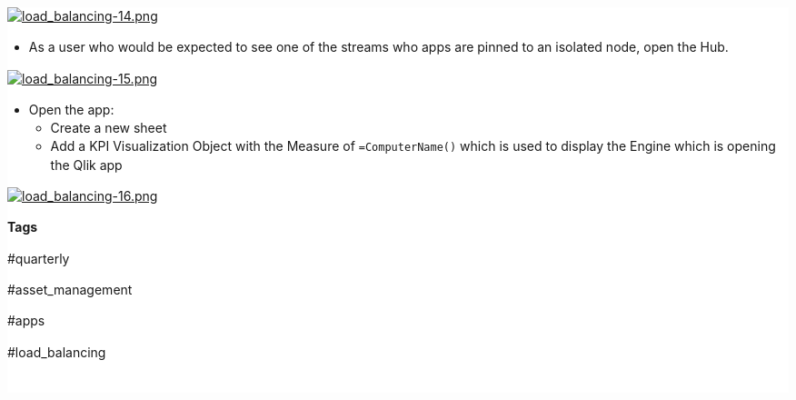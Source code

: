 [![load_balancing-14.png](images/load_balancing-14.png)](https://raw.githubusercontent.com/qs-admin-guide/qs-admin-playbook/master/docs/asset_management/images/load_balancing-14.png)

* As a user who would be expected to see one of the streams who apps are pinned to an isolated node, open the Hub.

[![load_balancing-15.png](images/load_balancing-15.png)](https://raw.githubusercontent.com/qs-admin-guide/qs-admin-playbook/master/docs/asset_management/images/load_balancing-15.png)

* Open the app:
  * Create a new sheet
  * Add a KPI Visualization Object with the Measure of `=ComputerName()` which is used to display the Engine which is opening the Qlik app

[![load_balancing-16.png](images/load_balancing-16.png)](https://raw.githubusercontent.com/qs-admin-guide/qs-admin-playbook/master/docs/asset_management/images/load_balancing-16.png)

**Tags**

#quarterly

#asset_management

#apps

#load_balancing

&nbsp;
